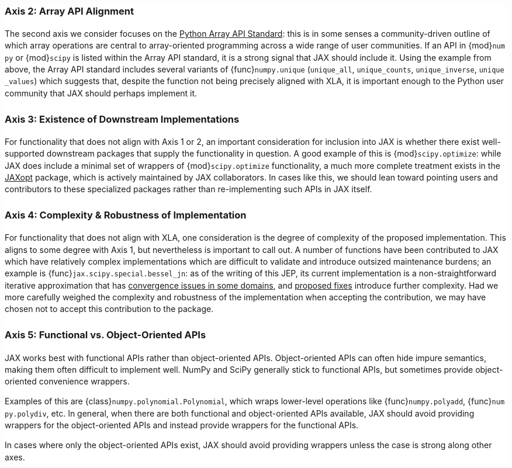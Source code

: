 ### Axis 2: Array API Alignment
The second axis we consider focuses on the
[Python Array API Standard](https://data-apis.org/array-api/2022.12/): this is in some
senses a community-driven outline of which array operations are central to array-oriented
programming across a wide range of user communities. If an API in  {mod}`numpy` or {mod}`scipy` is
listed within the Array API standard, it is a strong signal that JAX should include it.
Using the example from above, the Array API standard includes several variants of
 {func}`numpy.unique` (`unique_all`, `unique_counts`, `unique_inverse`, `unique_values`) which
suggests that, despite the function not being precisely aligned with XLA, it is important
enough to the Python user community that JAX should perhaps implement it.

### Axis 3: Existence of Downstream Implementations
For functionality that does not align with Axis 1 or 2, an important consideration for
inclusion into JAX is whether there exist well-supported downstream packages that supply
the functionality in question. A good example of this is {mod}`scipy.optimize`: while JAX does
include a minimal set of wrappers of {mod}`scipy.optimize` functionality, a much more complete
treatment exists in the [JAXopt](https://jaxopt.github.io/) package, which is actively
maintained by JAX collaborators. In cases like this, we should lean toward pointing users
and contributors to these specialized packages rather than re-implementing such APIs in
JAX itself.

### Axis 4: Complexity & Robustness of Implementation
For functionality that does not align with XLA, one consideration is the degree of
complexity of the proposed implementation. This aligns to some degree with Axis 1,
but nevertheless is important to call out. A number of functions have been contributed
to JAX which have relatively complex implementations which are difficult to validate
and introduce outsized maintenance burdens; an example is {func}`jax.scipy.special.bessel_jn`:
as of the writing of this JEP, its current implementation is a non-straightforward
iterative approximation that has
[convergence issues in some domains](https://github.com/jax-ml/jax/issues/12402#issuecomment-1384828637),
and [proposed fixes](https://github.com/jax-ml/jax/pull/17038/files) introduce further
complexity. Had we more carefully weighed the complexity and robustness of the
implementation when accepting the contribution, we may have chosen not to accept this
contribution to the package.

### Axis 5: Functional vs. Object-Oriented APIs
JAX works best with functional APIs rather than object-oriented APIs. Object-oriented
APIs can often hide impure semantics, making them often difficult to implement well.
NumPy and SciPy generally stick to functional APIs, but sometimes provide object-oriented
convenience wrappers.

Examples of this are  {class}`numpy.polynomial.Polynomial`, which wraps lower-level operations
like  {func}`numpy.polyadd`,  {func}`numpy.polydiv`, etc. In general, when there are both functional
and object-oriented APIs available, JAX should avoid providing wrappers for the
object-oriented APIs and instead provide wrappers for the functional APIs.

In cases where only the object-oriented APIs exist, JAX should avoid providing wrappers
unless the case is strong along other axes.
